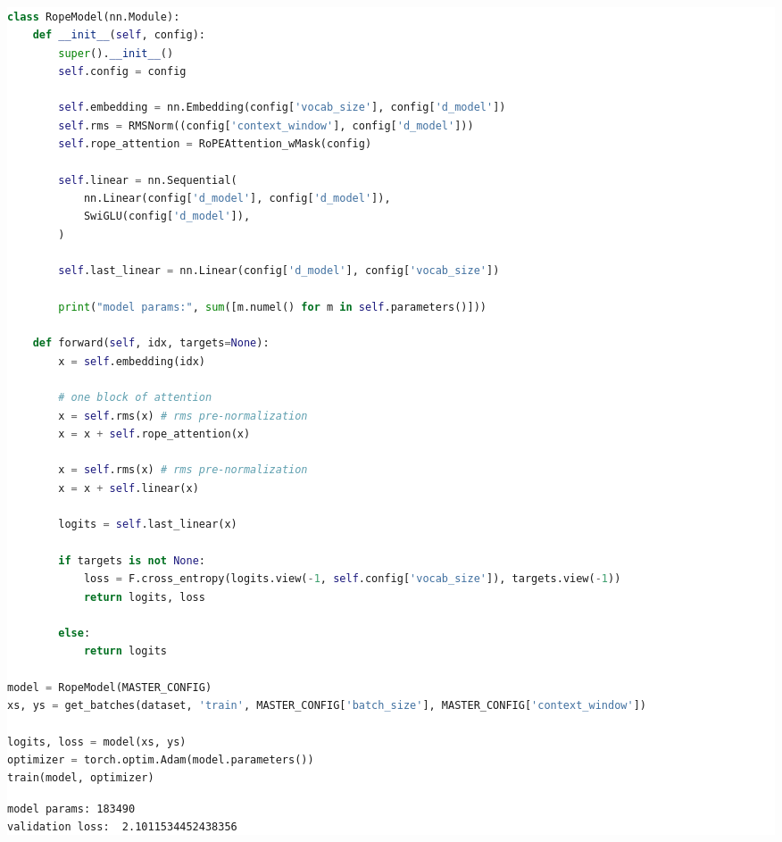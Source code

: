 
```python
class RopeModel(nn.Module):
    def __init__(self, config):
        super().__init__()
        self.config = config

        self.embedding = nn.Embedding(config['vocab_size'], config['d_model'])
        self.rms = RMSNorm((config['context_window'], config['d_model']))
        self.rope_attention = RoPEAttention_wMask(config)

        self.linear = nn.Sequential(
            nn.Linear(config['d_model'], config['d_model']),
            SwiGLU(config['d_model']),
        )

        self.last_linear = nn.Linear(config['d_model'], config['vocab_size'])
        
        print("model params:", sum([m.numel() for m in self.parameters()]))

    def forward(self, idx, targets=None):
        x = self.embedding(idx)
        
        # one block of attention
        x = self.rms(x) # rms pre-normalization
        x = x + self.rope_attention(x)

        x = self.rms(x) # rms pre-normalization
        x = x + self.linear(x)

        logits = self.last_linear(x)

        if targets is not None:
            loss = F.cross_entropy(logits.view(-1, self.config['vocab_size']), targets.view(-1))
            return logits, loss

        else:
            return logits

model = RopeModel(MASTER_CONFIG)
xs, ys = get_batches(dataset, 'train', MASTER_CONFIG['batch_size'], MASTER_CONFIG['context_window'])

logits, loss = model(xs, ys)
optimizer = torch.optim.Adam(model.parameters())
train(model, optimizer)
```

    model params: 183490
    validation loss:  2.1011534452438356



